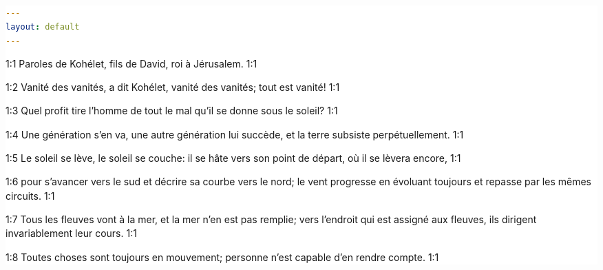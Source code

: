```yaml
---
layout: default
---
```


<span class="marginnote nb" label="1:1" name="1:1">1:1</span><span style="display:none">¤1:1¤</span>
 Paroles de Kohélet, fils de David, roi à Jérusalem.
<span class="marginnote nb" label="1:1" name="1:1">1:1</span><span style="display:none">¤1:1¤</span>

<span class="marginnote nb" label="1:2" name="1:2">1:2</span><span style="display:none">¤1:2¤</span>
 Vanité des vanités, a dit Kohélet, vanité des vanités; tout est vanité!
<span class="marginnote nb" label="1:1" name="1:1">1:1</span><span style="display:none">¤1:1¤</span>

<span class="marginnote nb" label="1:3" name="1:3">1:3</span><span style="display:none">¤1:3¤</span>
 Quel profit tire l’homme de tout le mal qu’il se donne sous le soleil?
<span class="marginnote nb" label="1:1" name="1:1">1:1</span><span style="display:none">¤1:1¤</span>

<span class="marginnote nb" label="1:4" name="1:4">1:4</span><span style="display:none">¤1:4¤</span>
 Une génération s’en va, une autre génération lui succède, et la terre subsiste perpétuellement.
<span class="marginnote nb" label="1:1" name="1:1">1:1</span><span style="display:none">¤1:1¤</span>

<span class="marginnote nb" label="1:5" name="1:5">1:5</span><span style="display:none">¤1:5¤</span>
 Le soleil se lève, le soleil se couche: il se hâte vers son point de départ, où il se lèvera encore,
<span class="marginnote nb" label="1:1" name="1:1">1:1</span><span style="display:none">¤1:1¤</span>

<span class="marginnote nb" label="1:6" name="1:6">1:6</span><span style="display:none">¤1:6¤</span>
pour s’avancer vers le sud et décrire sa courbe vers le nord; le vent progresse en évoluant toujours et repasse par les mêmes circuits.
<span class="marginnote nb" label="1:1" name="1:1">1:1</span><span style="display:none">¤1:1¤</span>

<span class="marginnote nb" label="1:7" name="1:7">1:7</span><span style="display:none">¤1:7¤</span>
Tous les fleuves vont à la mer, et la mer n’en est pas remplie; vers l’endroit qui est assigné aux fleuves, ils dirigent invariablement leur cours.
<span class="marginnote nb" label="1:1" name="1:1">1:1</span><span style="display:none">¤1:1¤</span>

<span class="marginnote nb" label="1:8" name="1:8">1:8</span><span style="display:none">¤1:8¤</span>
Toutes choses sont toujours en mouvement; personne n’est capable d’en rendre compte.
<span class="marginnote nb" label="1:1" name="1:1">1:1</span><span style="display:none">¤1:1¤</span>
